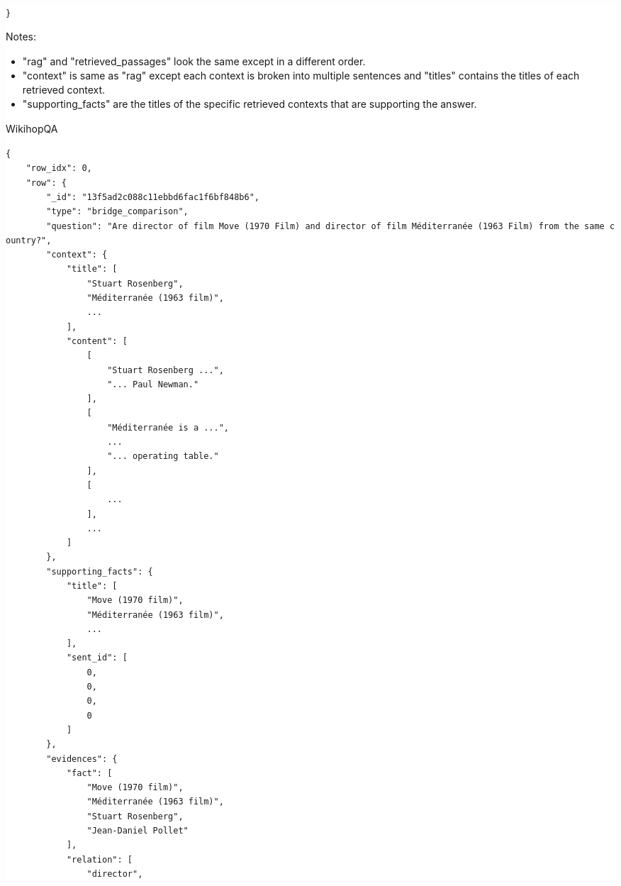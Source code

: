 ```
}
```

Notes:
- "rag" and "retrieved_passages" look the same except in a different order.
- "context" is same as "rag" except each context is broken into multiple sentences and "titles" contains the titles of each retrieved context.
- "supporting_facts" are the titles of the specific retrieved contexts that are supporting the answer.

WikihopQA

```
{
    "row_idx": 0,
    "row": {
        "_id": "13f5ad2c088c11ebbd6fac1f6bf848b6",
        "type": "bridge_comparison",
        "question": "Are director of film Move (1970 Film) and director of film Méditerranée (1963 Film) from the same country?",
        "context": {
            "title": [
                "Stuart Rosenberg",
                "Méditerranée (1963 film)",
                ...
            ],
            "content": [
                [
                    "Stuart Rosenberg ...",
                    "... Paul Newman."
                ],
                [
                    "Méditerranée is a ...",
                    ...
                    "... operating table."
                ],
                [
                    ...
                ],
                ...
            ]
        },
        "supporting_facts": {
            "title": [
                "Move (1970 film)",
                "Méditerranée (1963 film)",
                ...
            ],
            "sent_id": [
                0,
                0,
                0,
                0
            ]
        },
        "evidences": {
            "fact": [
                "Move (1970 film)",
                "Méditerranée (1963 film)",
                "Stuart Rosenberg",
                "Jean-Daniel Pollet"
            ],
            "relation": [
                "director",
```